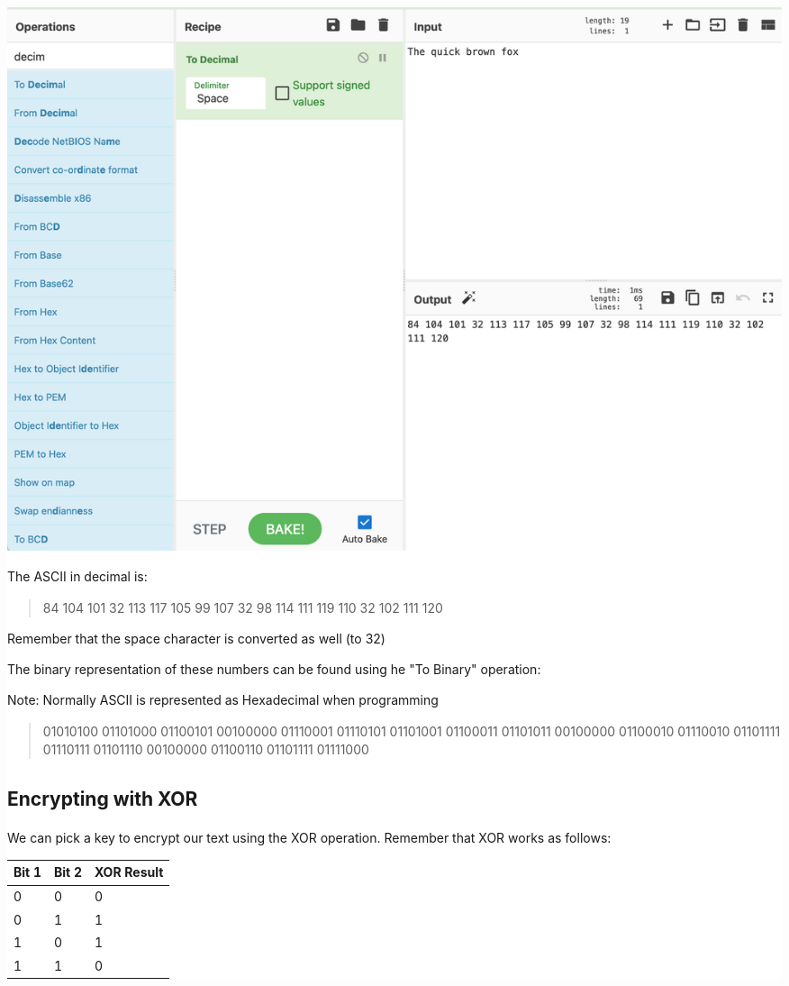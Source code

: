 ![](.gitbook/assets/cyberchef1.png)

The ASCII in decimal is:

> 84 104 101 32 113 117 105 99 107 32 98 114 111 119 110 32 102 111 120

Remember that the space character is converted as well \(to 32\)

The binary representation of these numbers can be found using he "To Binary" operation:

Note: Normally ASCII is represented as Hexadecimal when programming

> 01010100 01101000 01100101 00100000 01110001 01110101 01101001 01100011 01101011 00100000 01100010 01110010 01101111 01110111 01101110 00100000 01100110 01101111 01111000

## Encrypting with XOR

We can pick a key to encrypt our text using the XOR operation. Remember that XOR works as follows:

| Bit 1 | Bit 2 | XOR Result |
| :--- | :--- | :--- |
| 0 | 0 | 0 |
| 0 | 1 | 1 |
| 1 | 0 | 1 |
| 1 | 1 | 0 |
